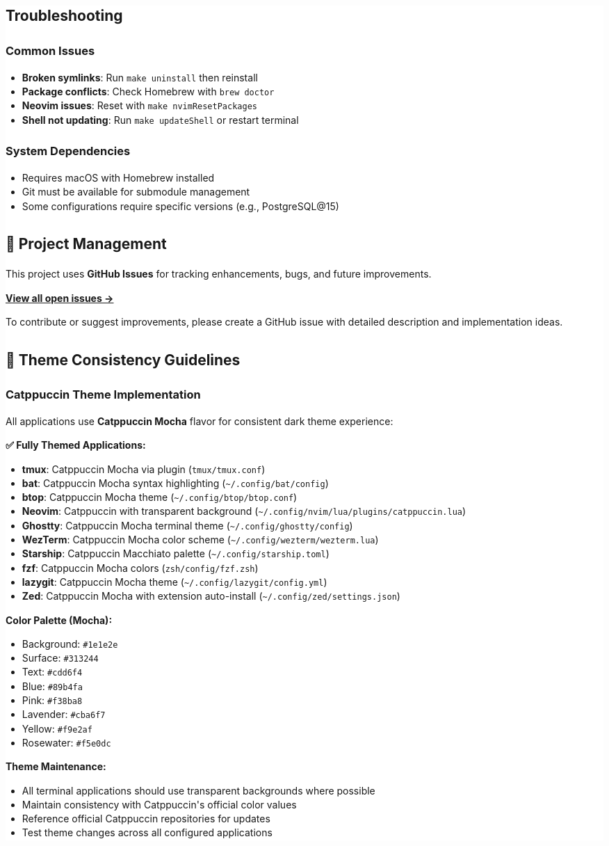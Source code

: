 ## Troubleshooting

### Common Issues
- **Broken symlinks**: Run `make uninstall` then reinstall
- **Package conflicts**: Check Homebrew with `brew doctor`
- **Neovim issues**: Reset with `make nvimResetPackages`
- **Shell not updating**: Run `make updateShell` or restart terminal

### System Dependencies
- Requires macOS with Homebrew installed
- Git must be available for submodule management
- Some configurations require specific versions (e.g., PostgreSQL@15)

## 🎯 Project Management

This project uses **GitHub Issues** for tracking enhancements, bugs, and future improvements. 

**[View all open issues →](https://github.com/kahl-dev/dotfiles/issues)**

To contribute or suggest improvements, please create a GitHub issue with detailed description and implementation ideas.

## 🎨 Theme Consistency Guidelines

### Catppuccin Theme Implementation
All applications use **Catppuccin Mocha** flavor for consistent dark theme experience:

**✅ Fully Themed Applications:**
- **tmux**: Catppuccin Mocha via plugin (`tmux/tmux.conf`)
- **bat**: Catppuccin Mocha syntax highlighting (`~/.config/bat/config`)
- **btop**: Catppuccin Mocha theme (`~/.config/btop/btop.conf`)
- **Neovim**: Catppuccin with transparent background (`~/.config/nvim/lua/plugins/catppuccin.lua`)
- **Ghostty**: Catppuccin Mocha terminal theme (`~/.config/ghostty/config`)
- **WezTerm**: Catppuccin Mocha color scheme (`~/.config/wezterm/wezterm.lua`)
- **Starship**: Catppuccin Macchiato palette (`~/.config/starship.toml`)
- **fzf**: Catppuccin Mocha colors (`zsh/config/fzf.zsh`)
- **lazygit**: Catppuccin Mocha theme (`~/.config/lazygit/config.yml`)
- **Zed**: Catppuccin Mocha with extension auto-install (`~/.config/zed/settings.json`)

**Color Palette (Mocha):**
- Background: `#1e1e2e`
- Surface: `#313244`
- Text: `#cdd6f4`
- Blue: `#89b4fa`
- Pink: `#f38ba8`
- Lavender: `#cba6f7`
- Yellow: `#f9e2af`
- Rosewater: `#f5e0dc`

**Theme Maintenance:**
- All terminal applications should use transparent backgrounds where possible
- Maintain consistency with Catppuccin's official color values
- Reference official Catppuccin repositories for updates
- Test theme changes across all configured applications
